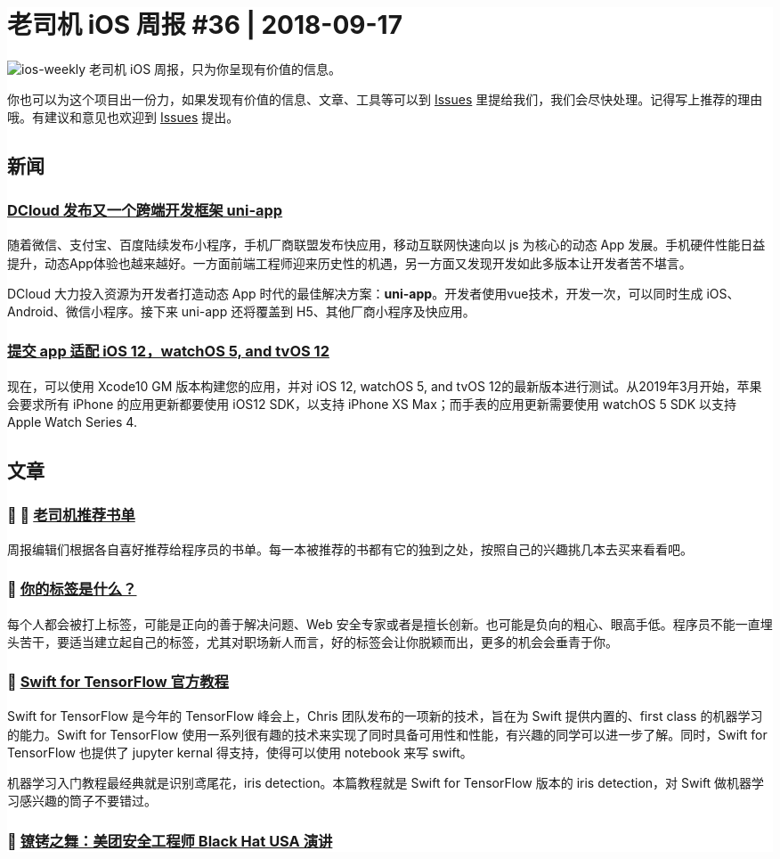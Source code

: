 # 老司机 iOS 周报 #36 | 2018-09-17

![ios-weekly](https://github.com/SwiftOldDriver/iOS-Weekly/blob/master/assets/ios-weekly.png?raw=true)
老司机 iOS 周报，只为你呈现有价值的信息。

你也可以为这个项目出一份力，如果发现有价值的信息、文章、工具等可以到 [Issues](https://github.com/SwiftOldDriver/iOS-Weekly/issues) 里提给我们，我们会尽快处理。记得写上推荐的理由哦。有建议和意见也欢迎到 [Issues](https://github.com/SwiftOldDriver/iOS-Weekly/issues) 提出。

## 新闻

### [DCloud 发布又一个跨端开发框架 uni-app](https://mp.weixin.qq.com/s/oujjGXFaK4qc44KWuj0zXw)

随着微信、支付宝、百度陆续发布小程序，手机厂商联盟发布快应用，移动互联网快速向以 js 为核心的动态 App 发展。手机硬件性能日益提升，动态App体验也越来越好。一方面前端工程师迎来历史性的机遇，另一方面又发现开发如此多版本让开发者苦不堪言。

DCloud 大力投入资源为开发者打造动态 App 时代的最佳解决方案：**uni-app**。开发者使用vue技术，开发一次，可以同时生成 iOS、Android、微信小程序。接下来 uni-app 还将覆盖到 H5、其他厂商小程序及快应用。

### [提交 app 适配 iOS 12，watchOS 5, and tvOS 12](https://developer.apple.com/news/?id=09122018c)

现在，可以使用 Xcode10 GM 版本构建您的应用，并对 iOS 12, watchOS 5, and tvOS 12的最新版本进行测试。从2019年3月开始，苹果会要求所有 iPhone 的应用更新都要使用 iOS12 SDK，以支持 iPhone XS Max；而手表的应用更新需要使用 watchOS 5 SDK 以支持 Apple Watch Series 4.

## 文章

### 🌟 🐎 [老司机推荐书单](https://xiaozhuanlan.com/topic/6134790258)

周报编辑们根据各自喜好推荐给程序员的书单。每一本被推荐的书都有它的独到之处，按照自己的兴趣挑几本去买来看看吧。

### 🐎 [你的标签是什么？](https://github.com/SwiftOldDriver/iOS-Weekly/issues/722)

每个人都会被打上标签，可能是正向的善于解决问题、Web 安全专家或者是擅长创新。也可能是负向的粗心、眼高手低。程序员不能一直埋头苦干，要适当建立起自己的标签，尤其对职场新人而言，好的标签会让你脱颖而出，更多的机会会垂青于你。

### 🐢 [Swift for TensorFlow 官方教程](https://github.com/tensorflow/swift-tutorials/blob/master/iris/swift_tensorflow_tutorial.ipynb)

Swift for TensorFlow 是今年的 TensorFlow 峰会上，Chris 团队发布的一项新的技术，旨在为 Swift 提供内置的、first class 的机器学习的能力。Swift for TensorFlow 使用一系列很有趣的技术来实现了同时具备可用性和性能，有兴趣的同学可以进一步了解。同时，Swift for TensorFlow 也提供了 jupyter kernal 得支持，使得可以使用 notebook 来写 swift。

机器学习入门教程最经典就是识别鸢尾花，iris detection。本篇教程就是 Swift for TensorFlow 版本的 iris detection，对 Swift 做机器学习感兴趣的筒子不要错过。

### 🐢 [镣铐之舞：美团安全工程师 Black Hat USA 演讲](https://juejin.im/post/5b9b178ce51d450e5d0aec26)
